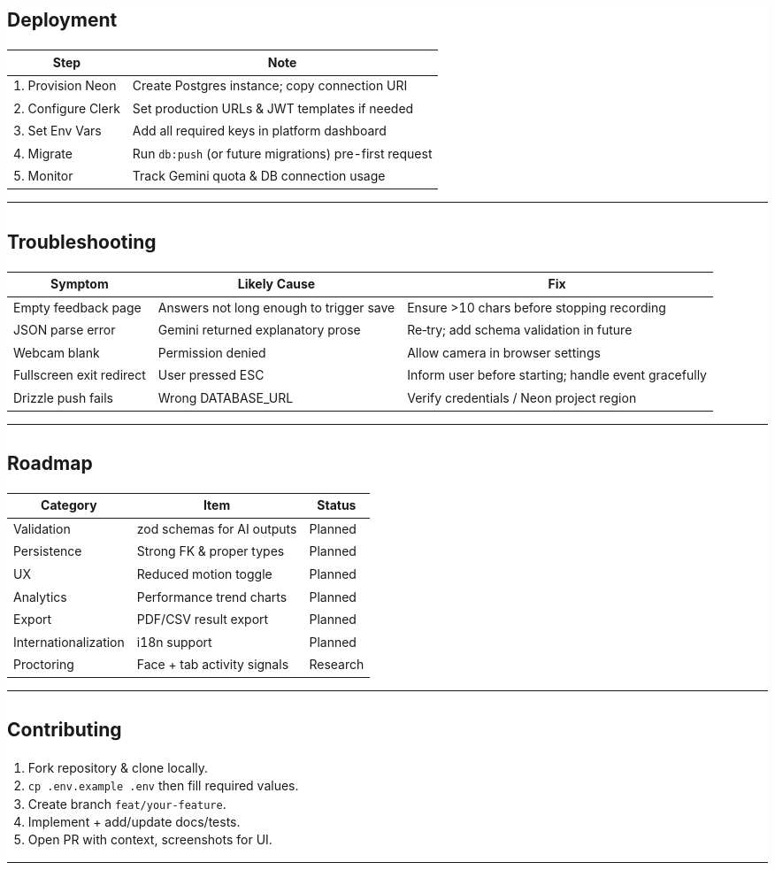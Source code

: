 
## Deployment
| Step | Note |
|------|------|
| 1. Provision Neon | Create Postgres instance; copy connection URI |
| 2. Configure Clerk | Set production URLs & JWT templates if needed |
| 3. Set Env Vars | Add all required keys in platform dashboard |
| 4. Migrate | Run `db:push` (or future migrations) pre-first request |
| 5. Monitor | Track Gemini quota & DB connection usage |

---

## Troubleshooting
| Symptom | Likely Cause | Fix |
|---------|--------------|-----|
| Empty feedback page | Answers not long enough to trigger save | Ensure >10 chars before stopping recording |
| JSON parse error | Gemini returned explanatory prose | Re‑try; add schema validation in future |
| Webcam blank | Permission denied | Allow camera in browser settings |
| Fullscreen exit redirect | User pressed ESC | Inform user before starting; handle event gracefully |
| Drizzle push fails | Wrong DATABASE_URL | Verify credentials / Neon project region |

---

## Roadmap
| Category | Item | Status |
|----------|------|--------|
| Validation | zod schemas for AI outputs | Planned |
| Persistence | Strong FK & proper types | Planned |
| UX | Reduced motion toggle | Planned |
| Analytics | Performance trend charts | Planned |
| Export | PDF/CSV result export | Planned |
| Internationalization | i18n support | Planned |
| Proctoring | Face + tab activity signals | Research |

---

## Contributing
1. Fork repository & clone locally.
2. `cp .env.example .env` then fill required values.
3. Create branch `feat/your-feature`.
4. Implement + add/update docs/tests.
5. Open PR with context, screenshots for UI.

---